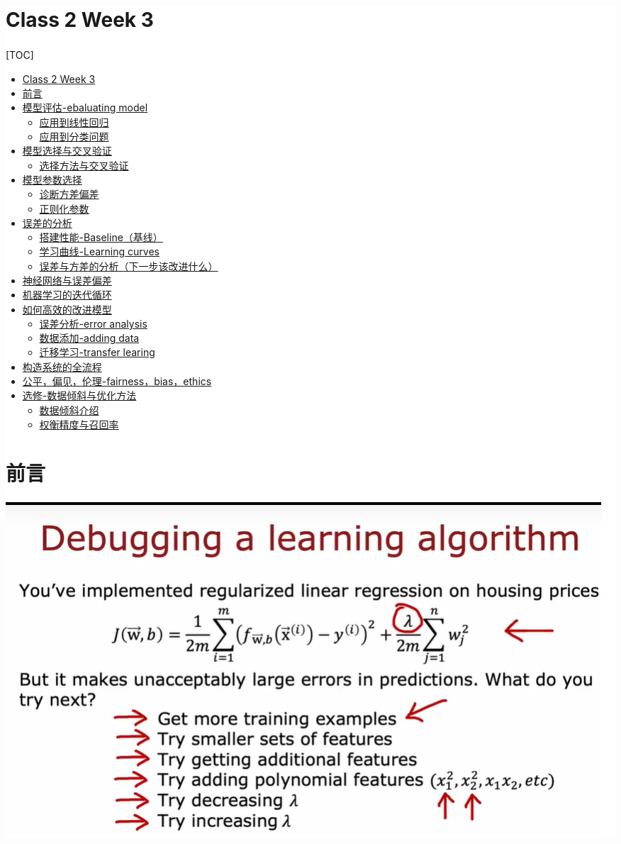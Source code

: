 # Class 2 Week 3

[TOC]

* [Class 2 Week 3](#class-2-week-3)
* [前言](#前言)
* [模型评估\-ebaluating model](#模型评估-ebaluating-model)
  * [应用到线性回归](#应用到线性回归)
  * [应用到分类问题](#应用到分类问题)
* [模型选择与交叉验证](#模型选择与交叉验证)
  * [选择方法与交叉验证](#选择方法与交叉验证)
* [模型参数选择](#模型参数选择)
  * [诊断方差偏差](#诊断方差偏差)
  * [正则化参数](#正则化参数)
* [误差的分析](#误差的分析)
  * [搭建性能\-Baseline（基线）](#搭建性能-baseline基线)
  * [学习曲线\-Learning curves](#学习曲线-learning-curves)
  * [误差与方差的分析（下一步该改进什么）](#误差与方差的分析下一步该改进什么)
* [神经网络与误差偏差](#神经网络与误差偏差)
* [机器学习的迭代循环](#机器学习的迭代循环)
* [如何高效的改进模型](#如何高效的改进模型)
  * [误差分析\-error analysis](#误差分析-error-analysis)
  * [数据添加\-adding data](#数据添加-adding-data)
  * [迁移学习\-transfer learing](#迁移学习-transfer-learing)
* [构造系统的全流程](#构造系统的全流程)
* [公平，偏见，伦理\-fairness，bias，ethics](#公平偏见伦理-fairnessbiasethics)
* [选修\-数据倾斜与优化方法](#选修-数据倾斜与优化方法)
  * [数据倾斜介绍](#数据倾斜介绍)
  * [权衡精度与召回率](#权衡精度与召回率)

# 前言

![image-20221127145121736](assets/image-20221127145121736.png)
